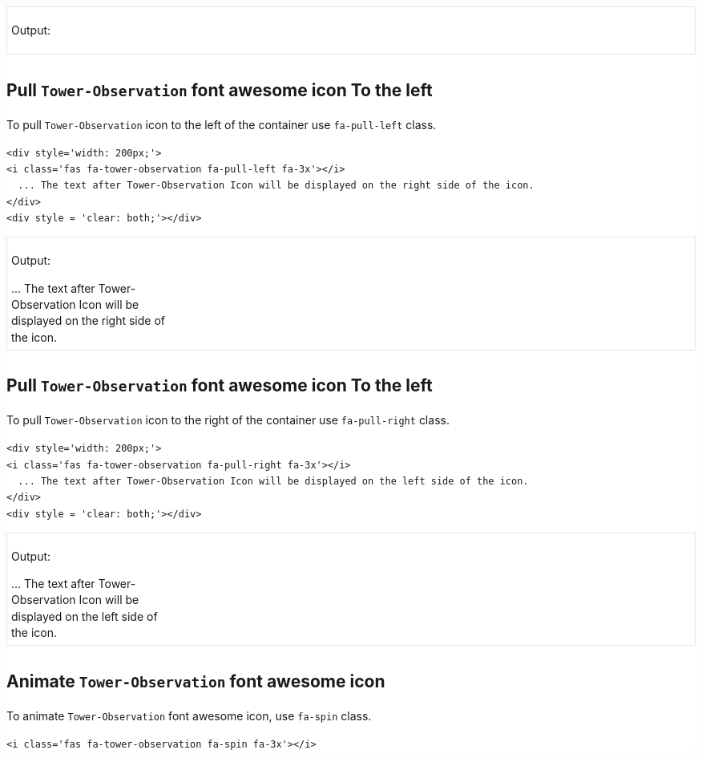<div style='border:1px solid rgba(0,0,0,.1);margin-bottom:10px;padding:5px;'>
<p>Output:</p>


<i class='fas fa-tower-observation fa-border fa-3x'></i>
</div>

## Pull `Tower-Observation` font awesome icon To the left
To pull `Tower-Observation` icon to the left of the container use `fa-pull-left` class.
```
<div style='width: 200px;'>
<i class='fas fa-tower-observation fa-pull-left fa-3x'></i>
  ... The text after Tower-Observation Icon will be displayed on the right side of the icon.
</div>
<div style = 'clear: both;'></div>
```

<div style='border:1px solid rgba(0,0,0,.1);margin-bottom:10px;padding:5px;'>
<p>Output:</p>


<div style='width: 200px;'>
<i class='fas fa-tower-observation fa-pull-left fa-3x'></i>
  ... The text after Tower-Observation Icon will be displayed on the right side of the icon.
</div>
<div style = 'clear: both;'></div>
</div>

## Pull `Tower-Observation` font awesome icon To the left
To pull `Tower-Observation` icon to the right of the container use `fa-pull-right` class.
```
<div style='width: 200px;'>
<i class='fas fa-tower-observation fa-pull-right fa-3x'></i>
  ... The text after Tower-Observation Icon will be displayed on the left side of the icon.
</div>
<div style = 'clear: both;'></div>
```

<div style='border:1px solid rgba(0,0,0,.1);margin-bottom:10px;padding:5px;'>
<p>Output:</p>


<div style='width: 200px;'>
<i class='fas fa-tower-observation fa-pull-right fa-3x'></i>
  ... The text after Tower-Observation Icon will be displayed on the left side of the icon.
</div>
<div style = 'clear: both;'></div>
</div>

## Animate `Tower-Observation` font awesome icon
To animate `Tower-Observation` font awesome icon, use `fa-spin` class.
```
<i class='fas fa-tower-observation fa-spin fa-3x'></i>
```
